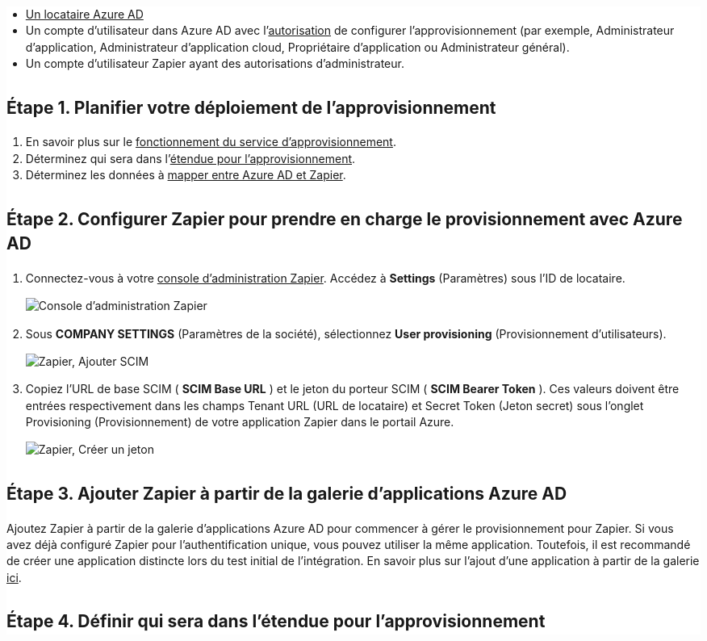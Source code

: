 * [Un locataire Azure AD](../develop/quickstart-create-new-tenant.md) 
* Un compte d’utilisateur dans Azure AD avec l’[autorisation](../users-groups-roles/directory-assign-admin-roles.md) de configurer l’approvisionnement (par exemple, Administrateur d’application, Administrateur d’application cloud, Propriétaire d’application ou Administrateur général). 
* Un compte d’utilisateur Zapier ayant des autorisations d’administrateur.

## <a name="step-1-plan-your-provisioning-deployment"></a>Étape 1. Planifier votre déploiement de l’approvisionnement
1. En savoir plus sur le [fonctionnement du service d’approvisionnement](../app-provisioning/user-provisioning.md).
2. Déterminez qui sera dans l’[étendue pour l’approvisionnement](../app-provisioning/define-conditional-rules-for-provisioning-user-accounts.md).
3. Déterminez les données à [mapper entre Azure AD et Zapier](../app-provisioning/customize-application-attributes.md). 

## <a name="step-2-configure-zapier-to-support-provisioning-with-azure-ad"></a>Étape 2. Configurer Zapier pour prendre en charge le provisionnement avec Azure AD

1. Connectez-vous à votre [console d’administration Zapier](https://zapier.com/app/login/). Accédez à **Settings** (Paramètres) sous l’ID de locataire.

    ![Console d’administration Zapier](media/zapier-provisioning-tutorial/admin.png)

2. Sous **COMPANY SETTINGS** (Paramètres de la société), sélectionnez **User provisioning** (Provisionnement d’utilisateurs).

    ![Zapier, Ajouter SCIM](media/zapier-provisioning-tutorial/user.png)

3. Copiez l’URL de base SCIM ( **SCIM Base URL** ) et le jeton du porteur SCIM ( **SCIM Bearer Token** ). Ces valeurs doivent être entrées respectivement dans les champs Tenant URL (URL de locataire) et Secret Token (Jeton secret) sous l’onglet Provisioning (Provisionnement) de votre application Zapier dans le portail Azure.

    ![Zapier, Créer un jeton](media/zapier-provisioning-tutorial/token.png)

## <a name="step-3-add-zapier-from-the-azure-ad-application-gallery"></a>Étape 3. Ajouter Zapier à partir de la galerie d’applications Azure AD

Ajoutez Zapier à partir de la galerie d’applications Azure AD pour commencer à gérer le provisionnement pour Zapier. Si vous avez déjà configuré Zapier pour l’authentification unique, vous pouvez utiliser la même application. Toutefois, il est recommandé de créer une application distincte lors du test initial de l’intégration. En savoir plus sur l’ajout d’une application à partir de la galerie [ici](../manage-apps/add-application-portal.md). 

## <a name="step-4-define-who-will-be-in-scope-for-provisioning"></a>Étape 4. Définir qui sera dans l’étendue pour l’approvisionnement 
